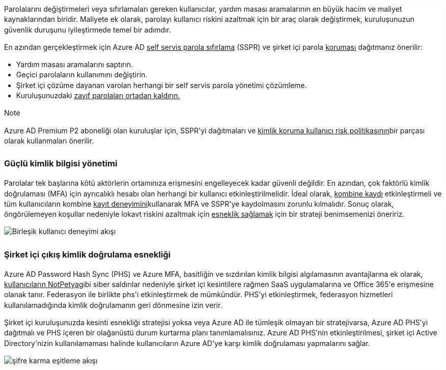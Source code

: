 Parolalarını değiştirmeleri veya sıfırlamaları gereken kullanıcılar, yardım masası aramalarının en büyük hacim ve maliyet kaynaklarından biridir. Maliyete ek olarak, parolayı kullanıcı riskini azaltmak için bir araç olarak değiştirmek, kuruluşunuzun güvenlik duruşunu iyileştirmede temel bir adımdır.

En azından gerçekleştirmek için Azure AD [self servis parola sıfırlama](https://docs.microsoft.com/azure/active-directory/authentication/concept-sspr-howitworks) (SSPR) ve şirket içi parola [koruması](https://docs.microsoft.com/azure/active-directory/authentication/howto-password-ban-bad-on-premises-deploy) dağıtmanız önerilir:

- Yardım masası aramalarını saptırın.
- Geçici parolaların kullanımını değiştirin.
- Şirket içi çözüme dayanan varolan herhangi bir self servis parola yönetimi çözümleme.
- Kuruluşunuzdaki [zayıf parolaları ortadan kaldırın.](https://docs.microsoft.com/azure/active-directory/authentication/concept-password-ban-bad)

> [!NOTE]
> Azure AD Premium P2 aboneliği olan kuruluşlar için, SSPR'yi dağıtmaları ve [kimlik koruma kullanıcı risk politikasının](https://docs.microsoft.com/azure/active-directory/identity-protection/howto-user-risk-policy)bir parçası olarak kullanmaları önerilir.

### <a name="strong-credential-management"></a>Güçlü kimlik bilgisi yönetimi

Parolalar tek başlarına kötü aktörlerin ortamınıza erişmesini engelleyecek kadar güvenli değildir. En azından, çok faktörlü kimlik doğrulaması (MFA) için ayrıcalıklı hesabı olan herhangi bir kullanıcı etkinleştirilmelidir. İdeal olarak, [kombine kaydı](https://docs.microsoft.com/azure/active-directory/authentication/concept-registration-mfa-sspr-combined) etkinleştirmeli ve tüm kullanıcıların kombine [kayıt deneyimini](https://docs.microsoft.com/azure/active-directory/user-help/user-help-security-info-overview)kullanarak MFA ve SSPR'ye kaydolmasını zorunlu kılmalıdır. Sonuç olarak, öngörülemeyen koşullar nedeniyle lokavt riskini azaltmak için [esneklik sağlamak](https://docs.microsoft.com/azure/active-directory/authentication/concept-resilient-controls) için bir strateji benimsemenizi öneririz.

![Birleşik kullanıcı deneyimi akışı](./media/active-directory-ops-guide/active-directory-ops-img4.png)

### <a name="on-premises-outage-authentication-resiliency"></a>Şirket içi çıkış kimlik doğrulama esnekliği

Azure AD Password Hash Sync (PHS) ve Azure MFA, basitliğin ve sızdırılan kimlik bilgisi algılamasının avantajlarına ek olarak, [kullanıcıların NotPetya](https://www.microsoft.com/security/blog/2018/02/05/overview-of-petya-a-rapid-cyberattack/)gibi siber saldırılar nedeniyle şirket içi kesintilere rağmen SaaS uygulamalarına ve Office 365'e erişmesine olanak tanır. Federasyon ile birlikte phs'i etkinleştirmek de mümkündür. PHS'yi etkinleştirmek, federasyon hizmetleri kullanılamadığında kimlik doğrulamanın geri dönmesine izin verir.

Şirket içi kuruluşunuzda kesinti esnekliği stratejisi yoksa veya Azure AD ile tümleşik olmayan bir stratejivarsa, Azure AD PHS'yi dağıtmalı ve PHS içeren bir olağanüstü durum kurtarma planı tanımlamalısınız. Azure AD PHS'nin etkinleştirilmesi, şirket içi Active Directory'nizin kullanılamaması halinde kullanıcıların Azure AD'ye karşı kimlik doğrulaması yapmalarını sağlar.

![şifre karma eşitleme akışı](./media/active-directory-ops-guide/active-directory-ops-img5.png)
